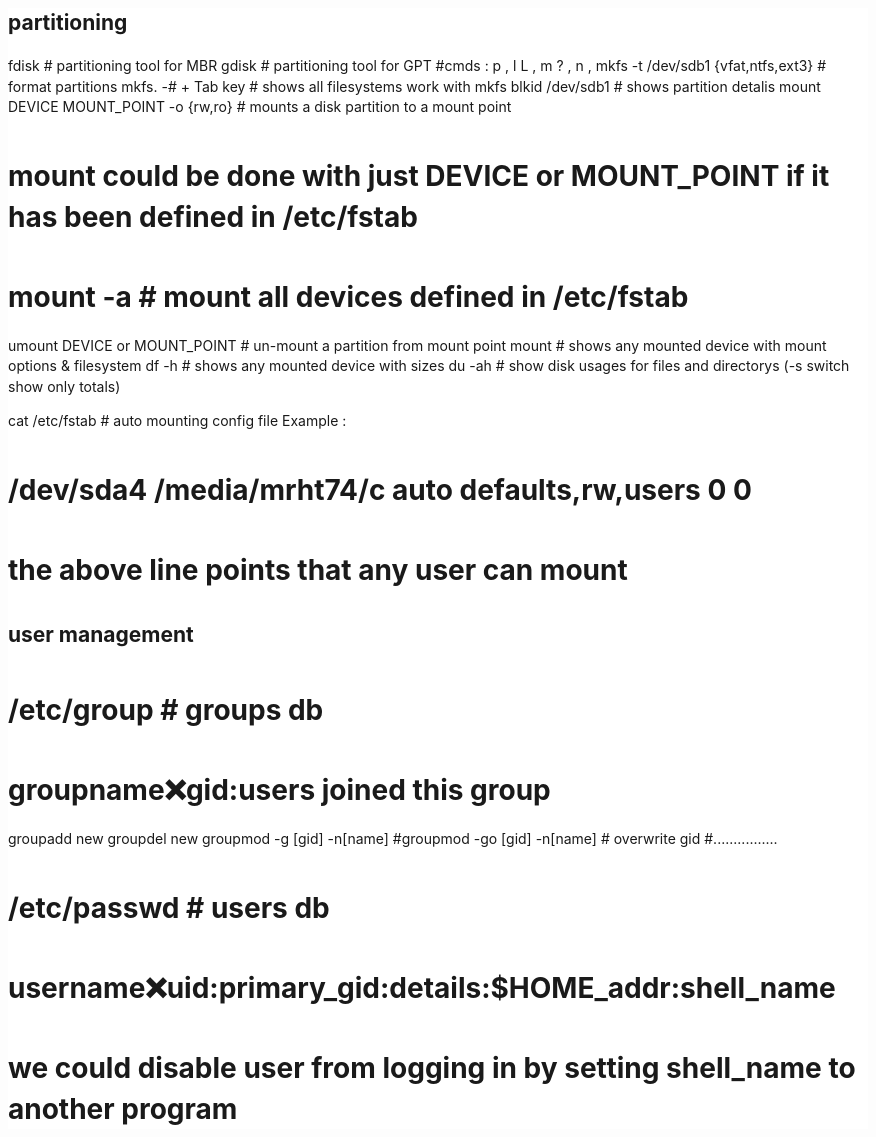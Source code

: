 
partitioning
----------------
fdisk								# partitioning tool for MBR
gdisk								# partitioning tool for GPT
#cmds : p , l L , m ? , n , 
mkfs -t /dev/sdb1 {vfat,ntfs,ext3}	# format partitions
mkfs. -# + Tab key 				# shows all filesystems work with mkfs
blkid /dev/sdb1						# shows partition detalis
mount DEVICE MOUNT_POINT -o {rw,ro}	# mounts a disk partition to a mount point
# mount could be done with just DEVICE or MOUNT_POINT if it has been defined in /etc/fstab
# mount -a 							# mount all devices defined in /etc/fstab
umount DEVICE or MOUNT_POINT		# un-mount a partition from mount point
mount 								# shows any mounted device with mount options & filesystem
df -h 								# shows any mounted device with sizes
du -ah                              # show disk usages for files and directorys (-s switch show only totals)

cat /etc/fstab						# auto mounting config file
Example : 
# /dev/sda4    /media/mrht74/c    auto    defaults,rw,users    0    0
# the above line points that any user can mount


user management
----------------
# /etc/group							# groups db
# groupname:x:gid:users joined this group
groupadd new
groupdel new
groupmod -g [gid] -n[name]
#groupmod -go [gid] -n[name] 		# overwrite gid
#................
# /etc/passwd							# users db
# username:x:uid:primary_gid:details:$HOME_addr:shell_name
# we could disable user from logging in by setting shell_name to another program
